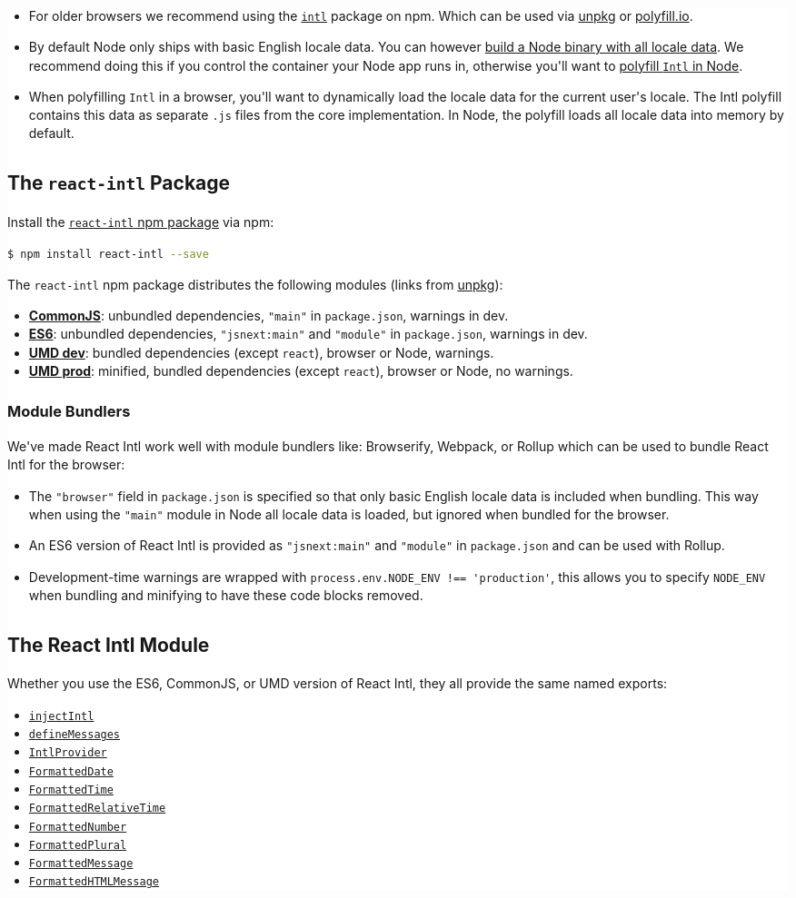 - For older browsers we recommend using the [`intl`](https://www.npmjs.com/package/intl) package on npm. Which can be used via [unpkg](https://unpkg.com/) or [polyfill.io](http://cdn.polyfill.io/v2/docs/).

- By default Node only ships with basic English locale data. You can however [build a Node binary with all locale data](https://github.com/nodejs/node/wiki/Intl). We recommend doing this if you control the container your Node app runs in, otherwise you'll want to [polyfill `Intl` in Node](http://formatjs.io/guides/runtime-environments/#server).

- When polyfilling `Intl` in a browser, you'll want to dynamically load the locale data for the current user's locale. The Intl polyfill contains this data as separate `.js` files from the core implementation. In Node, the polyfill loads all locale data into memory by default.

## The `react-intl` Package

Install the [`react-intl` npm package](https://www.npmjs.com/package/react-intl) via npm:

```bash
$ npm install react-intl --save
```

The `react-intl` npm package distributes the following modules (links from [unpkg](https://unpkg.com/)):

- [**CommonJS**](https://unpkg.com/react-intl@latest/dist/index.js):
  unbundled dependencies, `"main"` in `package.json`, warnings in dev.
- [**ES6**](https://unpkg.com/react-intl@latest/lib/index.js):
  unbundled dependencies, `"jsnext:main"` and `"module"` in `package.json`, warnings in dev.
- [**UMD dev**](https://unpkg.com/react-intl@latest/dist/react-intl.js):
  bundled dependencies (except `react`), browser or Node, warnings.
- [**UMD prod**](https://unpkg.com/react-intl@latest/dist/react-intl.min.js):
  minified, bundled dependencies (except `react`), browser or Node, no warnings.

### Module Bundlers

We've made React Intl work well with module bundlers like: Browserify, Webpack, or Rollup which can be used to bundle React Intl for the browser:

- The `"browser"` field in `package.json` is specified so that only basic English locale data is included when bundling. This way when using the `"main"` module in Node all locale data is loaded, but ignored when bundled for the browser.

- An ES6 version of React Intl is provided as `"jsnext:main"` and `"module"` in `package.json` and can be used with Rollup.

- Development-time warnings are wrapped with `process.env.NODE_ENV !== 'production'`, this allows you to specify `NODE_ENV` when bundling and minifying to have these code blocks removed.

## The React Intl Module

Whether you use the ES6, CommonJS, or UMD version of React Intl, they all provide the same named exports:

- [`injectIntl`](API.md#injectintl)
- [`defineMessages`](API.md#definemessages)
- [`IntlProvider`](Components.md#intlprovider)
- [`FormattedDate`](Components.md#formatteddate)
- [`FormattedTime`](Components.md#formattedtime)
- [`FormattedRelativeTime`](Components.md#formattedrelativetime)
- [`FormattedNumber`](Components.md#formattednumber)
- [`FormattedPlural`](Components.md#formattedplural)
- [`FormattedMessage`](Components.md#formattedmessage)
- [`FormattedHTMLMessage`](Components.md#formattedhtmlmessage)
